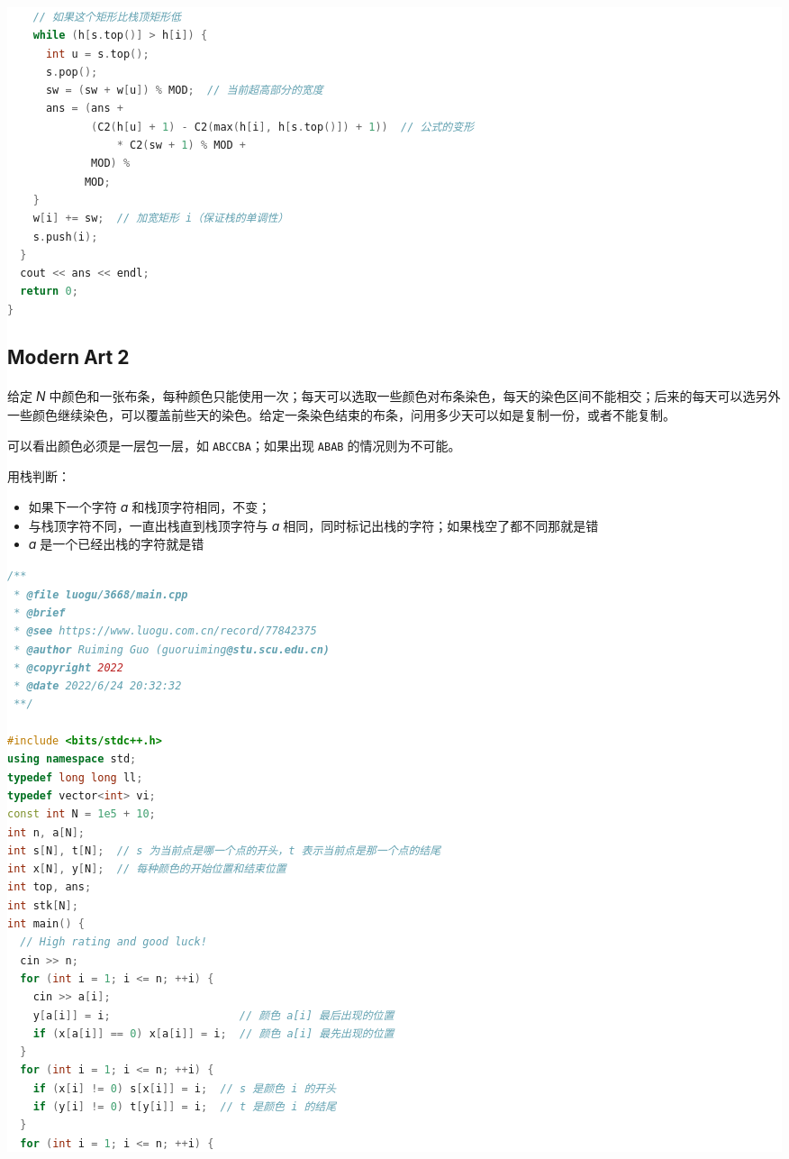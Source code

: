 ```cpp
    // 如果这个矩形比栈顶矩形低
    while (h[s.top()] > h[i]) {
      int u = s.top();
      s.pop();
      sw = (sw + w[u]) % MOD;  // 当前超高部分的宽度
      ans = (ans +
             (C2(h[u] + 1) - C2(max(h[i], h[s.top()]) + 1))  // 公式的变形
                 * C2(sw + 1) % MOD +
             MOD) %
            MOD;
    }
    w[i] += sw;  // 加宽矩形 i（保证栈的单调性）
    s.push(i);
  }
  cout << ans << endl;
  return 0;
}
```

## Modern Art 2

给定 $N$ 中颜色和一张布条，每种颜色只能使用一次；每天可以选取一些颜色对布条染色，每天的染色区间不能相交；后来的每天可以选另外一些颜色继续染色，可以覆盖前些天的染色。给定一条染色结束的布条，问用多少天可以如是复制一份，或者不能复制。

可以看出颜色必须是一层包一层，如 `ABCCBA`；如果出现 `ABAB` 的情况则为不可能。

用栈判断：

- 如果下一个字符 $a$ 和栈顶字符相同，不变；
- 与栈顶字符不同，一直出栈直到栈顶字符与 $a$ 相同，同时标记出栈的字符；如果栈空了都不同那就是错
- $a$ 是一个已经出栈的字符就是错

```cpp
/**
 * @file luogu/3668/main.cpp
 * @brief
 * @see https://www.luogu.com.cn/record/77842375
 * @author Ruiming Guo (guoruiming@stu.scu.edu.cn)
 * @copyright 2022
 * @date 2022/6/24 20:32:32
 **/

#include <bits/stdc++.h>
using namespace std;
typedef long long ll;
typedef vector<int> vi;
const int N = 1e5 + 10;
int n, a[N];
int s[N], t[N];  // s 为当前点是哪一个点的开头，t 表示当前点是那一个点的结尾
int x[N], y[N];  // 每种颜色的开始位置和结束位置
int top, ans;
int stk[N];
int main() {
  // High rating and good luck!
  cin >> n;
  for (int i = 1; i <= n; ++i) {
    cin >> a[i];
    y[a[i]] = i;                    // 颜色 a[i] 最后出现的位置
    if (x[a[i]] == 0) x[a[i]] = i;  // 颜色 a[i] 最先出现的位置
  }
  for (int i = 1; i <= n; ++i) {
    if (x[i] != 0) s[x[i]] = i;  // s 是颜色 i 的开头
    if (y[i] != 0) t[y[i]] = i;  // t 是颜色 i 的结尾
  }
  for (int i = 1; i <= n; ++i) {
```